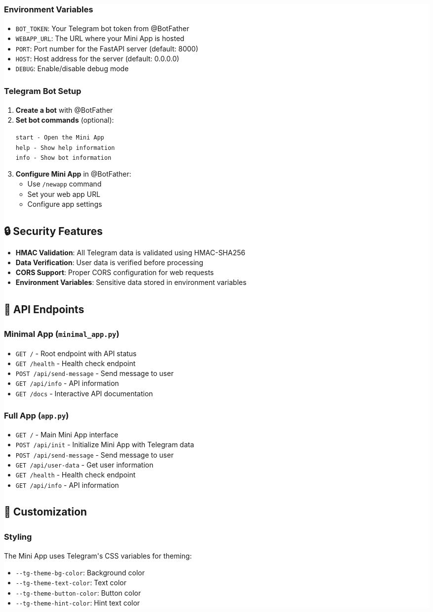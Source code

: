 ### Environment Variables

- `BOT_TOKEN`: Your Telegram bot token from @BotFather
- `WEBAPP_URL`: The URL where your Mini App is hosted
- `PORT`: Port number for the FastAPI server (default: 8000)
- `HOST`: Host address for the server (default: 0.0.0.0)
- `DEBUG`: Enable/disable debug mode

### Telegram Bot Setup

1. **Create a bot** with @BotFather
2. **Set bot commands** (optional):
   ```
   start - Open the Mini App
   help - Show help information
   info - Show bot information
   ```
3. **Configure Mini App** in @BotFather:
   - Use `/newapp` command
   - Set your web app URL
   - Configure app settings

## 🔒 Security Features

- **HMAC Validation**: All Telegram data is validated using HMAC-SHA256
- **Data Verification**: User data is verified before processing
- **CORS Support**: Proper CORS configuration for web requests
- **Environment Variables**: Sensitive data stored in environment variables

## 📡 API Endpoints

### Minimal App (`minimal_app.py`)
- `GET /` - Root endpoint with API status
- `GET /health` - Health check endpoint
- `POST /api/send-message` - Send message to user
- `GET /api/info` - API information
- `GET /docs` - Interactive API documentation

### Full App (`app.py`)
- `GET /` - Main Mini App interface
- `POST /api/init` - Initialize Mini App with Telegram data
- `POST /api/send-message` - Send message to user
- `GET /api/user-data` - Get user information
- `GET /health` - Health check endpoint
- `GET /api/info` - API information

## 🎨 Customization

### Styling
The Mini App uses Telegram's CSS variables for theming:
- `--tg-theme-bg-color`: Background color
- `--tg-theme-text-color`: Text color
- `--tg-theme-button-color`: Button color
- `--tg-theme-hint-color`: Hint text color

